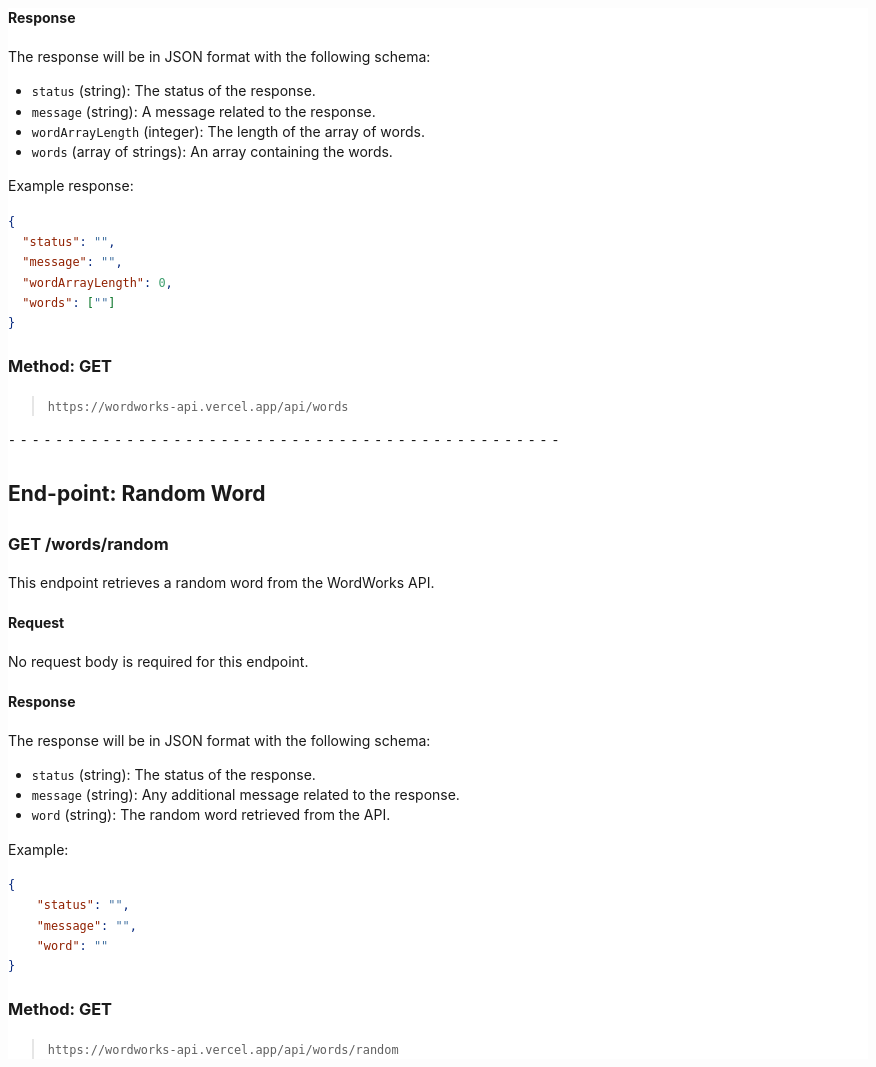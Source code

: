 #### Response

The response will be in JSON format with the following schema:

- `status` (string): The status of the response.
- `message` (string): A message related to the response.
- `wordArrayLength` (integer): The length of the array of words.
- `words` (array of strings): An array containing the words.
    

Example response:

``` json
{
  "status": "",
  "message": "",
  "wordArrayLength": 0,
  "words": [""]
}

 ```
### Method: GET
>```
>https://wordworks-api.vercel.app/api/words
>```

⁃ ⁃ ⁃ ⁃ ⁃ ⁃ ⁃ ⁃ ⁃ ⁃ ⁃ ⁃ ⁃ ⁃ ⁃ ⁃ ⁃ ⁃ ⁃ ⁃ ⁃ ⁃ ⁃ ⁃ ⁃ ⁃ ⁃ ⁃ ⁃ ⁃ ⁃ ⁃ ⁃ ⁃ ⁃ ⁃ ⁃ ⁃ ⁃ ⁃ ⁃ ⁃ ⁃ ⁃ ⁃ ⁃ ⁃

## End-point: Random Word
### GET /words/random

This endpoint retrieves a random word from the WordWorks API.

#### Request

No request body is required for this endpoint.

#### Response

The response will be in JSON format with the following schema:

- `status` (string): The status of the response.
- `message` (string): Any additional message related to the response.
- `word` (string): The random word retrieved from the API.
    

Example:

``` json
{
    "status": "",
    "message": "",
    "word": ""
}

 ```
### Method: GET
>```
>https://wordworks-api.vercel.app/api/words/random
>```
